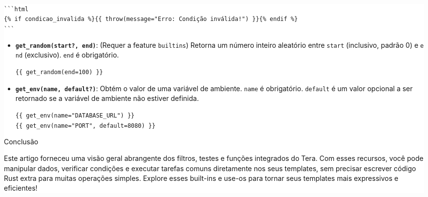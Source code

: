     ```html
    {% if condicao_invalida %}{{ throw(message="Erro: Condição inválida!") }}{% endif %}
    ```

*   **`get_random(start?, end)`**: (Requer a feature `builtins`) Retorna um número inteiro aleatório entre `start` (inclusivo, padrão 0) e `end` (exclusivo). `end` é obrigatório.

    ```html
    {{ get_random(end=100) }}
    ```

*   **`get_env(name, default?)`**: Obtém o valor de uma variável de ambiente. `name` é obrigatório.  `default` é um valor opcional a ser retornado se a variável de ambiente não estiver definida.

    ```html
    {{ get_env(name="DATABASE_URL") }}
    {{ get_env(name="PORT", default=8080) }}
    ```

Conclusão

Este artigo forneceu uma visão geral abrangente dos filtros, testes e funções integrados do Tera. Com esses recursos, você pode manipular dados, verificar condições e executar tarefas comuns diretamente nos seus templates, sem precisar escrever código Rust extra para muitas operações simples. Explore esses built-ins e use-os para tornar seus templates mais expressivos e eficientes!